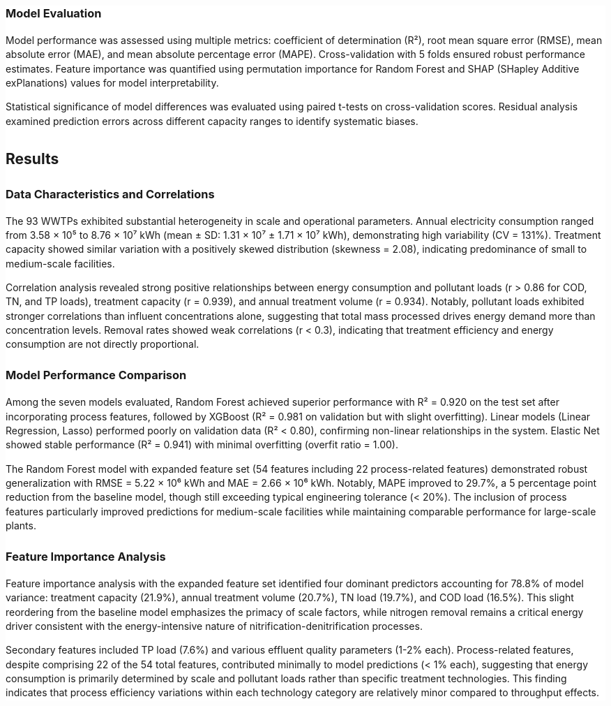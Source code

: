 ### Model Evaluation

Model performance was assessed using multiple metrics: coefficient of determination (R²), root mean square error (RMSE), mean absolute error (MAE), and mean absolute percentage error (MAPE). Cross-validation with 5 folds ensured robust performance estimates. Feature importance was quantified using permutation importance for Random Forest and SHAP (SHapley Additive exPlanations) values for model interpretability.

Statistical significance of model differences was evaluated using paired t-tests on cross-validation scores. Residual analysis examined prediction errors across different capacity ranges to identify systematic biases.

## Results

### Data Characteristics and Correlations

The 93 WWTPs exhibited substantial heterogeneity in scale and operational parameters. Annual electricity consumption ranged from 3.58 × 10⁵ to 8.76 × 10⁷ kWh (mean ± SD: 1.31 × 10⁷ ± 1.71 × 10⁷ kWh), demonstrating high variability (CV = 131%). Treatment capacity showed similar variation with a positively skewed distribution (skewness = 2.08), indicating predominance of small to medium-scale facilities.

Correlation analysis revealed strong positive relationships between energy consumption and pollutant loads (r > 0.86 for COD, TN, and TP loads), treatment capacity (r = 0.939), and annual treatment volume (r = 0.934). Notably, pollutant loads exhibited stronger correlations than influent concentrations alone, suggesting that total mass processed drives energy demand more than concentration levels. Removal rates showed weak correlations (r < 0.3), indicating that treatment efficiency and energy consumption are not directly proportional.

### Model Performance Comparison

Among the seven models evaluated, Random Forest achieved superior performance with R² = 0.920 on the test set after incorporating process features, followed by XGBoost (R² = 0.981 on validation but with slight overfitting). Linear models (Linear Regression, Lasso) performed poorly on validation data (R² < 0.80), confirming non-linear relationships in the system. Elastic Net showed stable performance (R² = 0.941) with minimal overfitting (overfit ratio = 1.00).

The Random Forest model with expanded feature set (54 features including 22 process-related features) demonstrated robust generalization with RMSE = 5.22 × 10⁶ kWh and MAE = 2.66 × 10⁶ kWh. Notably, MAPE improved to 29.7%, a 5 percentage point reduction from the baseline model, though still exceeding typical engineering tolerance (< 20%). The inclusion of process features particularly improved predictions for medium-scale facilities while maintaining comparable performance for large-scale plants.

### Feature Importance Analysis

Feature importance analysis with the expanded feature set identified four dominant predictors accounting for 78.8% of model variance: treatment capacity (21.9%), annual treatment volume (20.7%), TN load (19.7%), and COD load (16.5%). This slight reordering from the baseline model emphasizes the primacy of scale factors, while nitrogen removal remains a critical energy driver consistent with the energy-intensive nature of nitrification-denitrification processes.

Secondary features included TP load (7.6%) and various effluent quality parameters (1-2% each). Process-related features, despite comprising 22 of the 54 total features, contributed minimally to model predictions (< 1% each), suggesting that energy consumption is primarily determined by scale and pollutant loads rather than specific treatment technologies. This finding indicates that process efficiency variations within each technology category are relatively minor compared to throughput effects.
